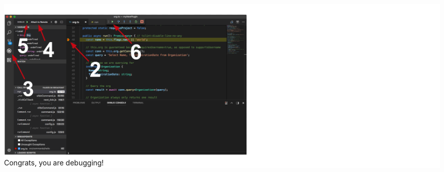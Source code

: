   <br><img src=".images/vscodeScreenshot.png" width="480" height="278"><br>
   Congrats, you are debugging!

